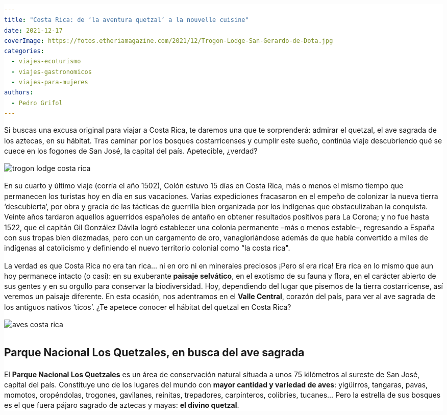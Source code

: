 ```yaml
---
title: "Costa Rica: de ‘la aventura quetzal’ a la nouvelle cuisine"
date: 2021-12-17
coverImage: https://fotos.etheriamagazine.com/2021/12/Trogon-Lodge-San-Gerardo-de-Dota.jpg
categories: 
  - viajes-ecoturismo
  - viajes-gastronomicos
  - viajes-para-mujeres
authors: 
  - Pedro Grifol
---
```


Si buscas una excusa original para viajar a Costa Rica, te daremos una que te sorprenderá: admirar el quetzal, el ave sagrada de los aztecas, en su hábitat. Tras caminar por los bosques costarricenses y cumplir este sueño, continúa viaje descubriendo qué se cuece en los fogones de San José, la capital del país. Apetecible, ¿verdad?

![trogon lodge costa rica](https://fotos.etheriamagazine.com/2021/12/Trogon-Lodge-San-Gerardo-de-Dota.jpg "Alrededores del Trogón Lodge, en San Gerardo de Dota. © P. Grifol")

En su cuarto y último viaje (corría el año 1502), Colón estuvo 15 días en Costa Rica, 
más o menos el mismo tiempo que permanecen los turistas hoy en día en sus vacaciones. 
Varias expediciones fracasaron en el empeño de colonizar la nueva tierra ‘descubierta’, 
por obra y gracia de las tácticas de guerrilla bien organizada por los indígenas que 
obstaculizaban la conquista. Veinte años tardaron aquellos aguerridos españoles de 
antaño en obtener resultados positivos para La Corona; y no fue hasta 1522, que el 
capitán Gil González Dávila logró establecer una colonia permanente –más o menos 
estable–, regresando a España con sus tropas bien diezmadas, pero con un cargamento de 
oro, vanagloriándose además de que había convertido a miles de indígenas al catolicismo 
y definiendo el nuevo territorio colonial como “la costa rica". 

La verdad es que Costa Rica no era tan rica... ni en oro ni en minerales preciosos ¡Pero 
sí era rica! Era rica en lo mismo que aun hoy permanece intacto (o casi): en su 
exuberante **paisaje selvático**, en el exotismo de su fauna y flora, en el carácter 
abierto de sus gentes y en su orgullo para conservar la biodiversidad. Hoy, dependiendo 
del lugar que pisemos de la tierra costarricense, así veremos un paisaje diferente. En 
esta ocasión, nos adentramos en el **Valle Central**, corazón del país, para ver al ave 
sagrada de los antiguos nativos ‘ticos’. ¿Te apetece conocer el hábitat del quetzal en 
Costa Rica? 

![aves costa rica](https://fotos.etheriamagazine.com/2021/12/aves-costa-rica.jpg "Aves en el entorno del Mirador de Miriam. © Pedro Grifol")

## Parque Nacional Los Quetzales, en busca del ave sagrada 

El **Parque Nacional Los Quetzales** es un área de conservación natural situada a unos 
75 kilómetros al sureste de San José, capital del país. Constituye uno de los lugares 
del mundo con **mayor cantidad y variedad de aves**: yigüirros, tangaras, pavas, 
momotos, oropéndolas, trogones, gavilanes, reinitas, trepadores, carpinteros, colibríes, 
tucanes… Pero la estrella de sus bosques es el que fuera pájaro sagrado de aztecas y 
mayas: **el divino quetzal**. 
